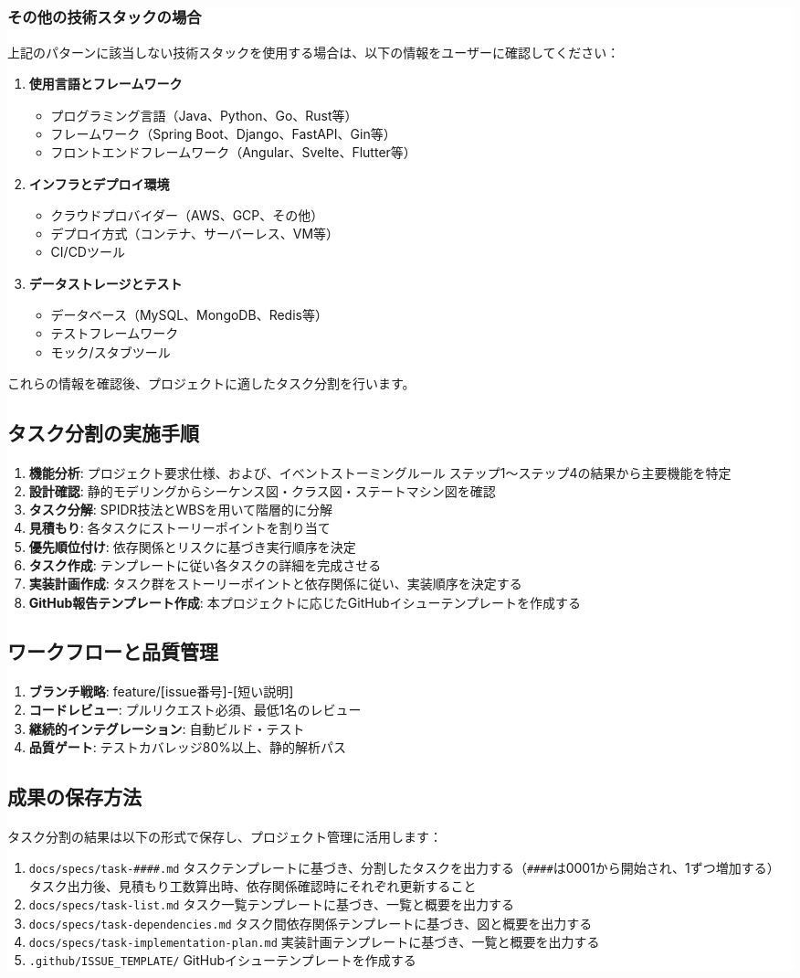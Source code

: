 ### その他の技術スタックの場合

上記のパターンに該当しない技術スタックを使用する場合は、以下の情報をユーザーに確認してください：

1. **使用言語とフレームワーク**

   - プログラミング言語（Java、Python、Go、Rust等）
   - フレームワーク（Spring Boot、Django、FastAPI、Gin等）
   - フロントエンドフレームワーク（Angular、Svelte、Flutter等）

2. **インフラとデプロイ環境**

   - クラウドプロバイダー（AWS、GCP、その他）
   - デプロイ方式（コンテナ、サーバーレス、VM等）
   - CI/CDツール

3. **データストレージとテスト**
   - データベース（MySQL、MongoDB、Redis等）
   - テストフレームワーク
   - モック/スタブツール

これらの情報を確認後、プロジェクトに適したタスク分割を行います。

## タスク分割の実施手順

1. **機能分析**: プロジェクト要求仕様、および、イベントストーミングルール ステップ1～ステップ4の結果から主要機能を特定
2. **設計確認**: 静的モデリングからシーケンス図・クラス図・ステートマシン図を確認
3. **タスク分解**: SPIDR技法とWBSを用いて階層的に分解
4. **見積もり**: 各タスクにストーリーポイントを割り当て
5. **優先順位付け**: 依存関係とリスクに基づき実行順序を決定
6. **タスク作成**: テンプレートに従い各タスクの詳細を完成させる
7. **実装計画作成**: タスク群をストーリーポイントと依存関係に従い、実装順序を決定する
8. **GitHub報告テンプレート作成**: 本プロジェクトに応じたGitHubイシューテンプレートを作成する

## ワークフローと品質管理

1. **ブランチ戦略**: feature/[issue番号]-[短い説明]
2. **コードレビュー**: プルリクエスト必須、最低1名のレビュー
3. **継続的インテグレーション**: 自動ビルド・テスト
4. **品質ゲート**: テストカバレッジ80%以上、静的解析パス

## 成果の保存方法

タスク分割の結果は以下の形式で保存し、プロジェクト管理に活用します：

1. `docs/specs/task-####.md`
   タスクテンプレートに基づき、分割したタスクを出力する（`####`は0001から開始され、1ずつ増加する）
   タスク出力後、見積もり工数算出時、依存関係確認時にそれぞれ更新すること
1. `docs/specs/task-list.md`
   タスク一覧テンプレートに基づき、一覧と概要を出力する
1. `docs/specs/task-dependencies.md`
   タスク間依存関係テンプレートに基づき、図と概要を出力する
1. `docs/specs/task-implementation-plan.md`
   実装計画テンプレートに基づき、一覧と概要を出力する
1. `.github/ISSUE_TEMPLATE/`
   GitHubイシューテンプレートを作成する
